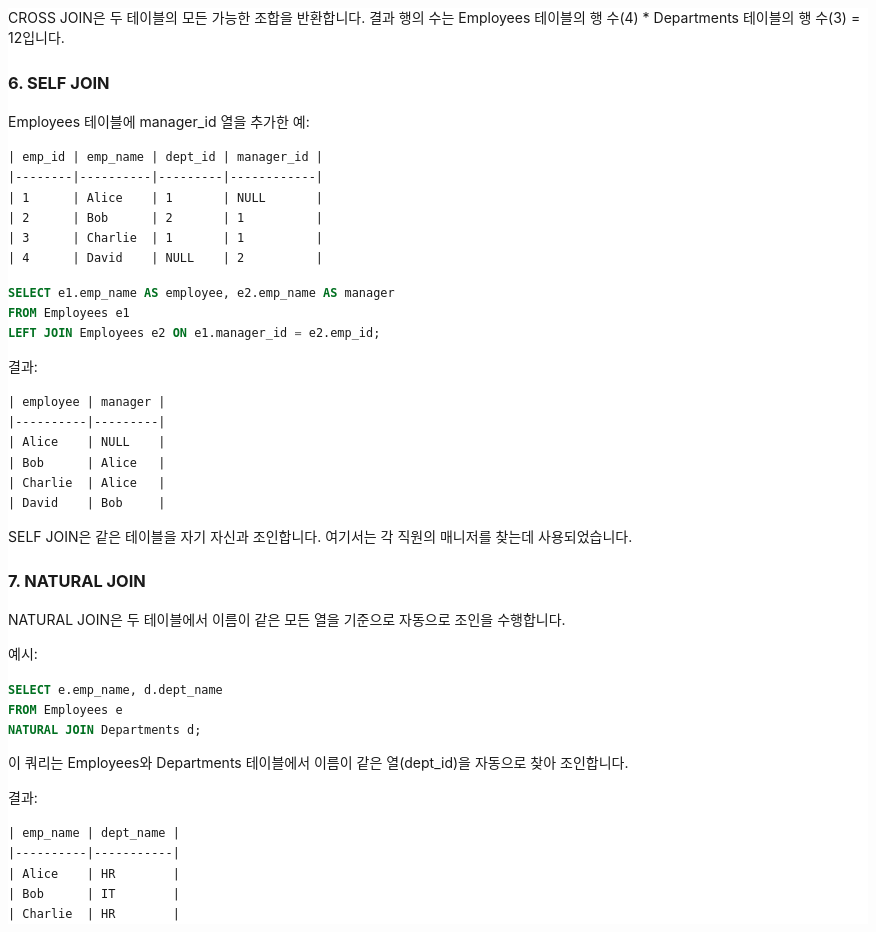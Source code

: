 CROSS JOIN은 두 테이블의 모든 가능한 조합을 반환합니다. 결과 행의 수는 Employees 테이블의 행 수(4) \* Departments 테이블의 행 수(3) = 12입니다.

### 6. SELF JOIN

Employees 테이블에 manager_id 열을 추가한 예:

```
| emp_id | emp_name | dept_id | manager_id |
|--------|----------|---------|------------|
| 1      | Alice    | 1       | NULL       |
| 2      | Bob      | 2       | 1          |
| 3      | Charlie  | 1       | 1          |
| 4      | David    | NULL    | 2          |
```

```sql
SELECT e1.emp_name AS employee, e2.emp_name AS manager
FROM Employees e1
LEFT JOIN Employees e2 ON e1.manager_id = e2.emp_id;
```

결과:

```
| employee | manager |
|----------|---------|
| Alice    | NULL    |
| Bob      | Alice   |
| Charlie  | Alice   |
| David    | Bob     |
```

SELF JOIN은 같은 테이블을 자기 자신과 조인합니다. 여기서는 각 직원의 매니저를 찾는데 사용되었습니다.

### 7. NATURAL JOIN

NATURAL JOIN은 두 테이블에서 이름이 같은 모든 열을 기준으로 자동으로 조인을 수행합니다.

예시:

```sql
SELECT e.emp_name, d.dept_name
FROM Employees e
NATURAL JOIN Departments d;
```

이 쿼리는 Employees와 Departments 테이블에서 이름이 같은 열(dept_id)을 자동으로 찾아 조인합니다.

결과:

```
| emp_name | dept_name |
|----------|-----------|
| Alice    | HR        |
| Bob      | IT        |
| Charlie  | HR        |
```
